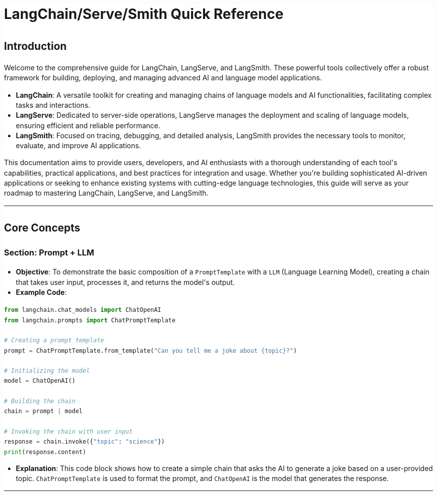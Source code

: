 # LangChain/Serve/Smith Quick Reference 

## Introduction
Welcome to the comprehensive guide for LangChain, LangServe, and LangSmith. These powerful tools collectively offer a robust framework for building, deploying, and managing advanced AI and language model applications. 

- **LangChain**: A versatile toolkit for creating and managing chains of language models and AI functionalities, facilitating complex tasks and interactions.
- **LangServe**: Dedicated to server-side operations, LangServe manages the deployment and scaling of language models, ensuring efficient and reliable performance.
- **LangSmith**: Focused on tracing, debugging, and detailed analysis, LangSmith provides the necessary tools to monitor, evaluate, and improve AI applications.

This documentation aims to provide users, developers, and AI enthusiasts with a thorough understanding of each tool's capabilities, practical applications, and best practices for integration and usage. Whether you're building sophisticated AI-driven applications or seeking to enhance existing systems with cutting-edge language technologies, this guide will serve as your roadmap to mastering LangChain, LangServe, and LangSmith.

---

## Core Concepts

### Section: Prompt + LLM
- **Objective**: To demonstrate the basic composition of a `PromptTemplate` with a `LLM` (Language Learning Model), creating a chain that takes user input, processes it, and returns the model's output.
- **Example Code**:
```python
from langchain.chat_models import ChatOpenAI   
from langchain.prompts import ChatPromptTemplate   

# Creating a prompt template
prompt = ChatPromptTemplate.from_template("Can you tell me a joke about {topic}?")  

# Initializing the model
model = ChatOpenAI()  

# Building the chain
chain = prompt | model   

# Invoking the chain with user input
response = chain.invoke({"topic": "science"})  
print(response.content)
```
- **Explanation**: This code block shows how to create a simple chain that asks the AI to generate a joke based on a user-provided topic. `ChatPromptTemplate` is used to format the prompt, and `ChatOpenAI` is the model that generates the response.

---